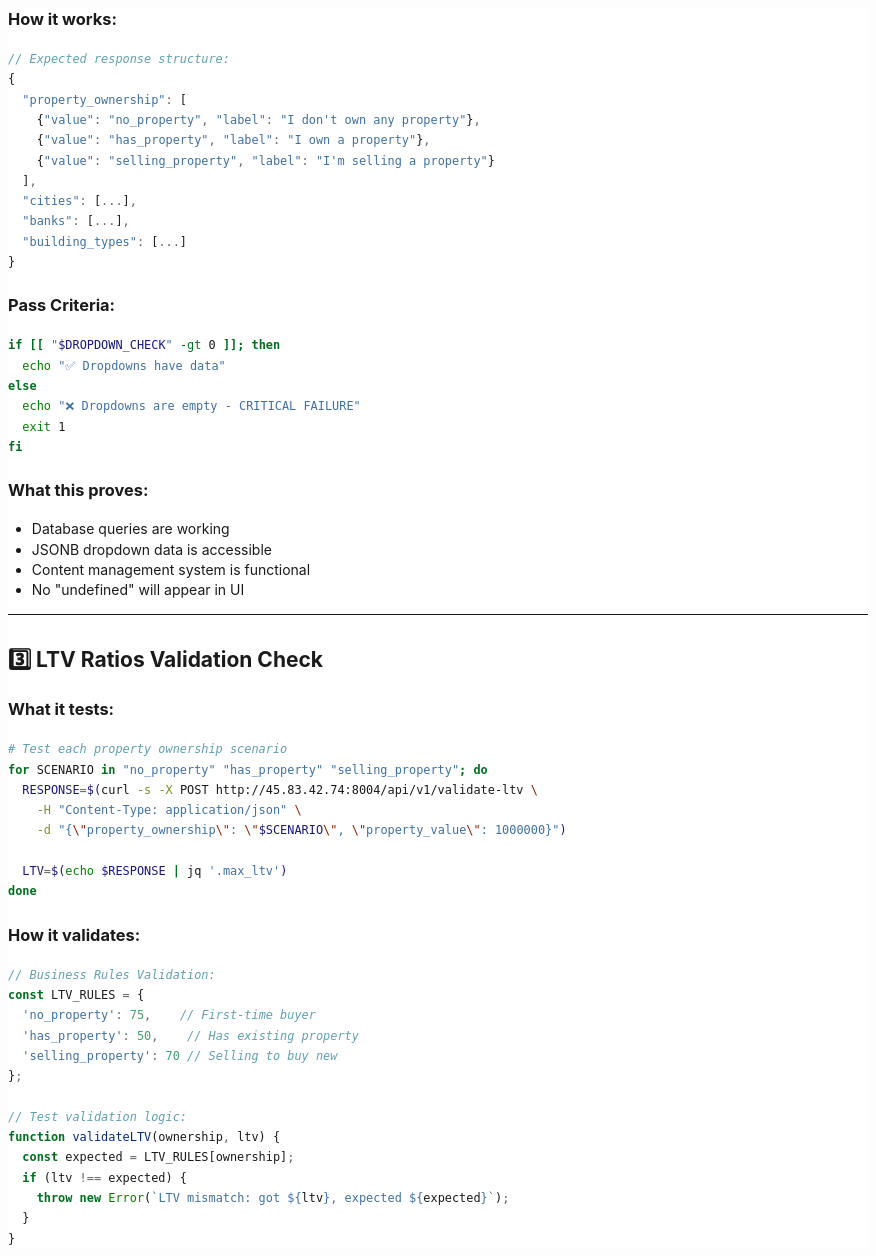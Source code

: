 ### How it works:
```javascript
// Expected response structure:
{
  "property_ownership": [
    {"value": "no_property", "label": "I don't own any property"},
    {"value": "has_property", "label": "I own a property"},
    {"value": "selling_property", "label": "I'm selling a property"}
  ],
  "cities": [...],
  "banks": [...],
  "building_types": [...]
}
```

### Pass Criteria:
```bash
if [[ "$DROPDOWN_CHECK" -gt 0 ]]; then
  echo "✅ Dropdowns have data"
else
  echo "❌ Dropdowns are empty - CRITICAL FAILURE"
  exit 1
fi
```

### What this proves:
- Database queries are working
- JSONB dropdown data is accessible
- Content management system is functional
- No "undefined" will appear in UI

---

## 3️⃣ LTV Ratios Validation Check

### What it tests:
```bash
# Test each property ownership scenario
for SCENARIO in "no_property" "has_property" "selling_property"; do
  RESPONSE=$(curl -s -X POST http://45.83.42.74:8004/api/v1/validate-ltv \
    -H "Content-Type: application/json" \
    -d "{\"property_ownership\": \"$SCENARIO\", \"property_value\": 1000000}")
  
  LTV=$(echo $RESPONSE | jq '.max_ltv')
done
```

### How it validates:
```javascript
// Business Rules Validation:
const LTV_RULES = {
  'no_property': 75,    // First-time buyer
  'has_property': 50,    // Has existing property
  'selling_property': 70 // Selling to buy new
};

// Test validation logic:
function validateLTV(ownership, ltv) {
  const expected = LTV_RULES[ownership];
  if (ltv !== expected) {
    throw new Error(`LTV mismatch: got ${ltv}, expected ${expected}`);
  }
}
```